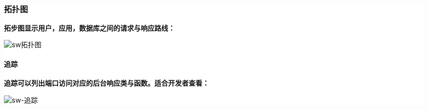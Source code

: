 ### 拓扑图
**拓步图显示用户，应用，数据库之间的请求与响应路线：**    

![sw拓扑图](https://pic.imgdb.cn/item/64a6b4161ddac507cc6ec7d5.png)

#### 追踪
**追踪可以列出端口访问对应的后台响应类与函数。适合开发者查看：**    

![sw-追踪](https://pic.imgdb.cn/item/64a6b6cd1ddac507cc761750.png)